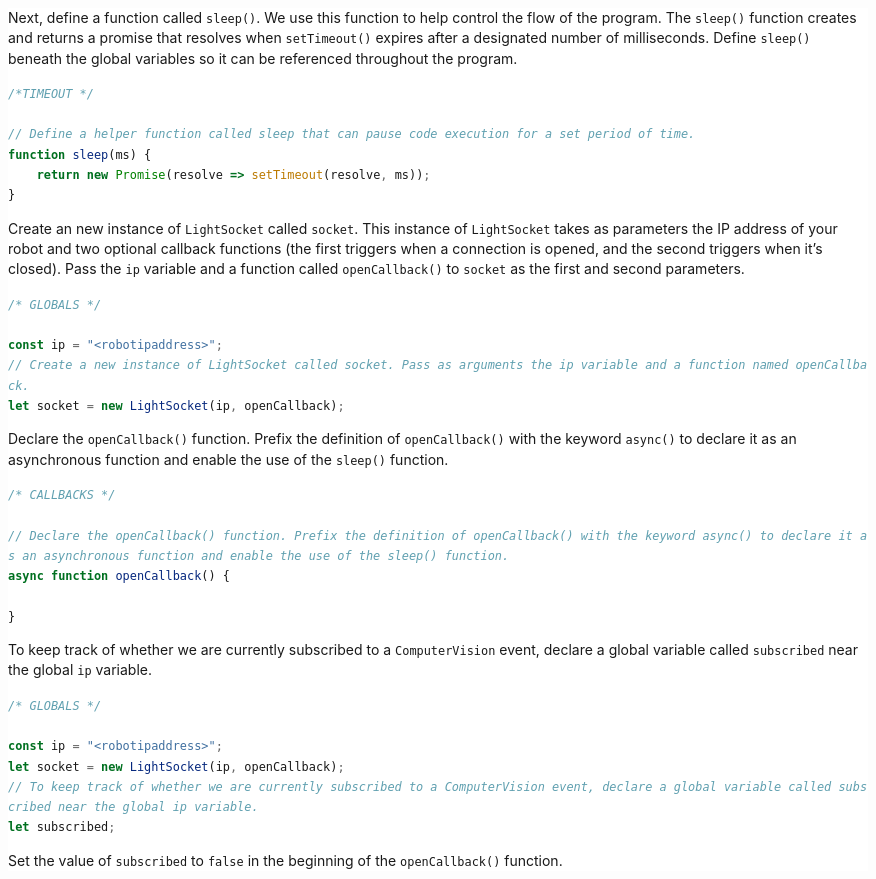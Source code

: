 Next, define a function called `sleep()`. We use this function to help control the flow of the program. The `sleep()` function creates and returns a promise that resolves when `setTimeout()` expires after a designated number of milliseconds. Define `sleep()` beneath the global variables so it can be referenced throughout the program.

``` js
/*TIMEOUT */

// Define a helper function called sleep that can pause code execution for a set period of time.
function sleep(ms) {
    return new Promise(resolve => setTimeout(resolve, ms));
}
```

Create an new instance of `LightSocket`  called `socket`. This instance of `LightSocket` takes as parameters the IP address of your robot and two optional callback functions (the first triggers when a connection is opened, and the second triggers when it’s closed). Pass the `ip` variable and a function called `openCallback()` to `socket` as the first and second parameters. 

```js
/* GLOBALS */

const ip = "<robotipaddress>";
// Create a new instance of LightSocket called socket. Pass as arguments the ip variable and a function named openCallback.
let socket = new LightSocket(ip, openCallback);

```

Declare the `openCallback()` function. Prefix the definition of `openCallback()` with the keyword `async()` to declare it as an asynchronous function and enable the use of the `sleep()` function.

```js
/* CALLBACKS */

// Declare the openCallback() function. Prefix the definition of openCallback() with the keyword async() to declare it as an asynchronous function and enable the use of the sleep() function.
async function openCallback() {

}
```

To keep track of whether we are currently subscribed to a `ComputerVision` event, declare a global variable called `subscribed` near the global `ip` variable. 

```js
/* GLOBALS */

const ip = "<robotipaddress>";
let socket = new LightSocket(ip, openCallback);
// To keep track of whether we are currently subscribed to a ComputerVision event, declare a global variable called subscribed near the global ip variable.
let subscribed;
```


Set the value of `subscribed` to `false` in the beginning of the `openCallback()` function. 
